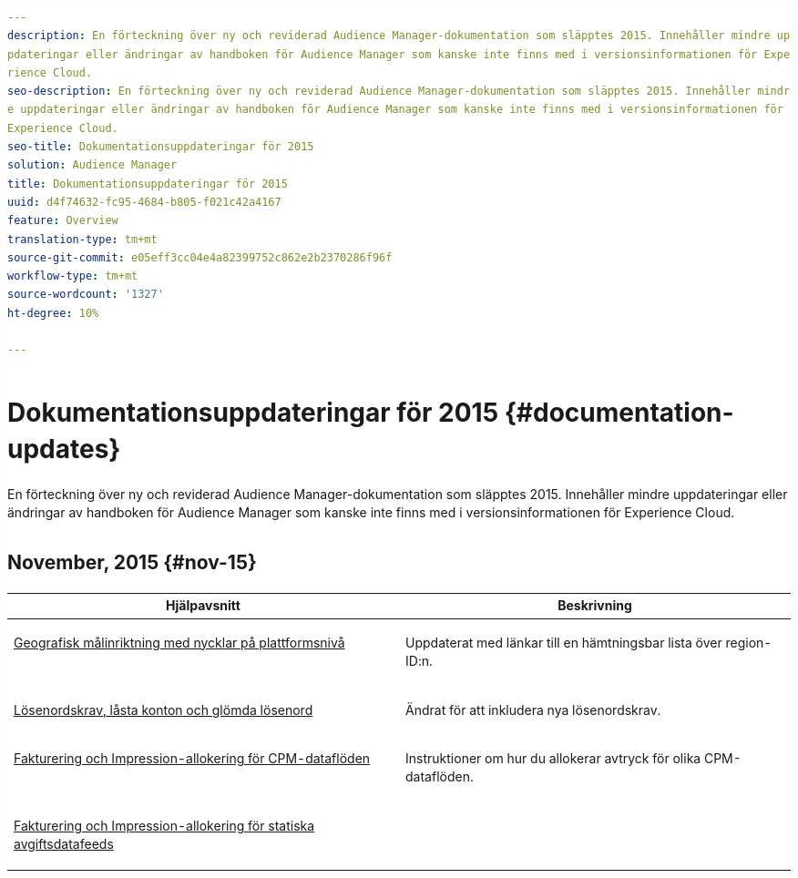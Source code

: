 ```yaml
---
description: En förteckning över ny och reviderad Audience Manager-dokumentation som släpptes 2015. Innehåller mindre uppdateringar eller ändringar av handboken för Audience Manager som kanske inte finns med i versionsinformationen för Experience Cloud.
seo-description: En förteckning över ny och reviderad Audience Manager-dokumentation som släpptes 2015. Innehåller mindre uppdateringar eller ändringar av handboken för Audience Manager som kanske inte finns med i versionsinformationen för Experience Cloud.
seo-title: Dokumentationsuppdateringar för 2015
solution: Audience Manager
title: Dokumentationsuppdateringar för 2015
uuid: d4f74632-fc95-4684-b805-f021c42a4167
feature: Overview
translation-type: tm+mt
source-git-commit: e05eff3cc04e4a82399752c862e2b2370286f96f
workflow-type: tm+mt
source-wordcount: '1327'
ht-degree: 10%

---
```



# Dokumentationsuppdateringar för 2015 {#documentation-updates}

En förteckning över ny och reviderad Audience Manager-dokumentation som släpptes 2015. Innehåller mindre uppdateringar eller ändringar av handboken för Audience Manager som kanske inte finns med i versionsinformationen för Experience Cloud.

## November, 2015 {#nov-15}

<table id="table_AC8FF0DB45B546C69D89749FF0FA1CCD"> 
 <thead> 
  <tr> 
   <th colname="col1" class="entry"> Hjälpavsnitt </th> 
   <th colname="col2" class="entry"> Beskrivning </th> 
  </tr> 
 </thead>
 <tbody> 
  <tr> 
   <td colname="col1"> <p> <a href="../features/traits/trait-geotarget-keys.md"> Geografisk målinriktning med nycklar på plattformsnivå </a> </p> </td> 
   <td colname="col2"> <p>Uppdaterat med länkar till en hämtningsbar lista över region-ID:n. </p> </td> 
  </tr> 
  <tr> 
   <td colname="col1"> <p> <a href="../reference/password-requirements.md"> Lösenordskrav, låsta konton och glömda lösenord </a> </p> </td> 
   <td colname="col2"> <p>Ändrat för att inkludera nya lösenordskrav. </p> </td> 
  </tr> 
  <tr> 
   <td colname="col1"> <p> <a href="../features/audience-marketplace/marketplace-data-buyers/marketplace-buyer-billing.md#cost-attribution"> Fakturering och Impression-allokering för CPM-dataflöden </a> </p> </td> 
   <td colname="col2"> <p>Instruktioner om hur du allokerar avtryck för olika CPM-dataflöden. </p> </td> 
  </tr> 
  <tr> 
   <td colname="col1"> <p> <a href="../features/audience-marketplace/marketplace-data-buyers/marketplace-buyer-billing.md"> Fakturering och Impression-allokering för statiska avgiftsdatafeeds </a> </p> </td> 